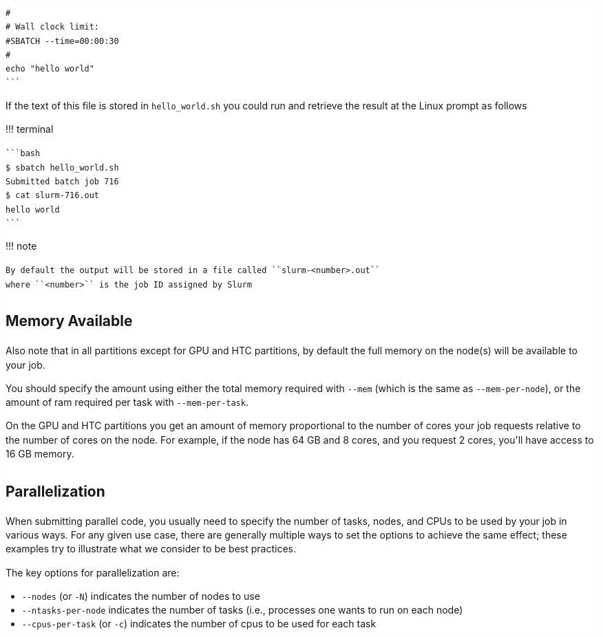     #
    # Wall clock limit:
    #SBATCH --time=00:00:30
    #
    echo "hello world"  
    ```

If the text of this file is stored in ``hello_world.sh`` you could run and
retrieve the result at the Linux prompt as follows

!!! terminal

    ```bash
    $ sbatch hello_world.sh
    Submitted batch job 716
    $ cat slurm-716.out
    hello world
    ```

!!! note

    By default the output will be stored in a file called ``slurm-<number>.out``
    where ``<number>`` is the job ID assigned by Slurm




## Memory Available

Also note that in all partitions except for GPU and HTC partitions, by default
the full memory on the node(s) will be available to your job. 

You should specify the amount using either the total memory required with ``--mem`` (which is the same as ``--mem-per-node``), or the amount of ram required per task with ``--mem-per-task``.

On the GPU and HTC partitions you get an amount of memory proportional to the
number of cores your job requests relative to the number of cores on the node.
For example, if the node has 64 GB and 8 cores, and you request 2 cores, you'll
have access to 16 GB memory.






## Parallelization

When submitting parallel code, you usually need to specify the number of tasks,
nodes, and CPUs to be used by your job in various ways.
For any given use case, there are generally multiple ways to set the options to
achieve the same effect; these examples try to illustrate what we consider to
be best practices.

The key options for parallelization are:

- ``--nodes`` (or ``-N``)
  indicates the number of nodes to use
- ``--ntasks-per-node``
  indicates the number of tasks (i.e., processes one wants to run on each
  node)
- ``--cpus-per-task`` (or ``-c``)
  indicates the number of cpus to be used for each task

